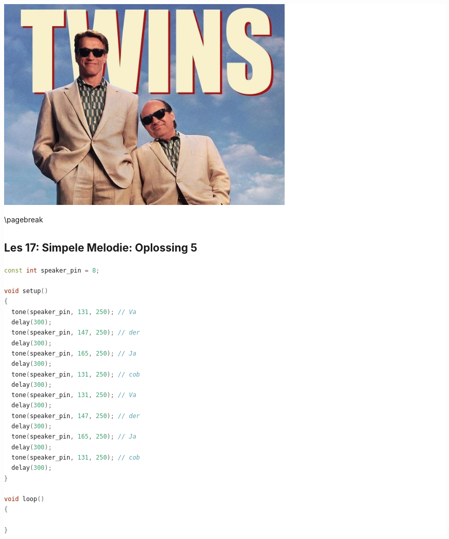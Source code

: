 ![Een tweeling is een soort van herhaalde eenling](17_twins.jpeg)

\pagebreak

## Les 17: Simpele Melodie: Oplossing 5

```c++
const int speaker_pin = 8;

void setup()
{
  tone(speaker_pin, 131, 250); // Va
  delay(300);
  tone(speaker_pin, 147, 250); // der
  delay(300);
  tone(speaker_pin, 165, 250); // Ja
  delay(300);
  tone(speaker_pin, 131, 250); // cob
  delay(300);
  tone(speaker_pin, 131, 250); // Va
  delay(300);
  tone(speaker_pin, 147, 250); // der
  delay(300);
  tone(speaker_pin, 165, 250); // Ja
  delay(300);
  tone(speaker_pin, 131, 250); // cob
  delay(300);
}

void loop()
{

}
```
